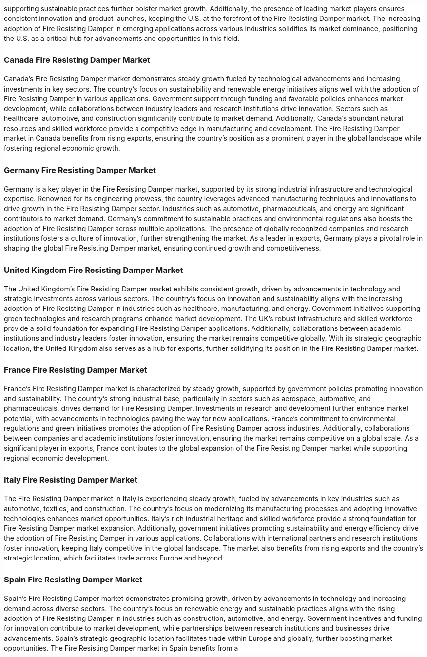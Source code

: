 supporting sustainable practices further bolster market growth. Additionally, the presence of leading market players ensures consistent innovation and product launches, keeping the U.S. at the forefront of the Fire Resisting Damper market. The increasing adoption of Fire Resisting Damper in emerging applications across various industries solidifies its market dominance, positioning the U.S. as a critical hub for advancements and opportunities in this field.</p><h3>Canada Fire Resisting Damper Market</h3><p>Canada&rsquo;s Fire Resisting Damper market demonstrates steady growth fueled by technological advancements and increasing investments in key sectors. The country&rsquo;s focus on sustainability and renewable energy initiatives aligns well with the adoption of Fire Resisting Damper in various applications. Government support through funding and favorable policies enhances market development, while collaborations between industry leaders and research institutions drive innovation. Sectors such as healthcare, automotive, and construction significantly contribute to market demand. Additionally, Canada&rsquo;s abundant natural resources and skilled workforce provide a competitive edge in manufacturing and development. The Fire Resisting Damper market in Canada benefits from rising exports, ensuring the country&rsquo;s position as a prominent player in the global landscape while fostering regional economic growth.</p><h3>Germany Fire Resisting Damper Market</h3><p>Germany is a key player in the Fire Resisting Damper market, supported by its strong industrial infrastructure and technological expertise. Renowned for its engineering prowess, the country leverages advanced manufacturing techniques and innovations to drive growth in the Fire Resisting Damper sector. Industries such as automotive, pharmaceuticals, and energy are significant contributors to market demand. Germany&rsquo;s commitment to sustainable practices and environmental regulations also boosts the adoption of Fire Resisting Damper across multiple applications. The presence of globally recognized companies and research institutions fosters a culture of innovation, further strengthening the market. As a leader in exports, Germany plays a pivotal role in shaping the global Fire Resisting Damper market, ensuring continued growth and competitiveness.</p><h3>United Kingdom Fire Resisting Damper Market</h3><p>The United Kingdom&rsquo;s Fire Resisting Damper market exhibits consistent growth, driven by advancements in technology and strategic investments across various sectors. The country&rsquo;s focus on innovation and sustainability aligns with the increasing adoption of Fire Resisting Damper in industries such as healthcare, manufacturing, and energy. Government initiatives supporting green technologies and research programs enhance market development. The UK&rsquo;s robust infrastructure and skilled workforce provide a solid foundation for expanding Fire Resisting Damper applications. Additionally, collaborations between academic institutions and industry leaders foster innovation, ensuring the market remains competitive globally. With its strategic geographic location, the United Kingdom also serves as a hub for exports, further solidifying its position in the Fire Resisting Damper market.</p><h3>France Fire Resisting Damper Market</h3><p>France&rsquo;s Fire Resisting Damper market is characterized by steady growth, supported by government policies promoting innovation and sustainability. The country&rsquo;s strong industrial base, particularly in sectors such as aerospace, automotive, and pharmaceuticals, drives demand for Fire Resisting Damper. Investments in research and development further enhance market potential, with advancements in technologies paving the way for new applications. France&rsquo;s commitment to environmental regulations and green initiatives promotes the adoption of Fire Resisting Damper across industries. Additionally, collaborations between companies and academic institutions foster innovation, ensuring the market remains competitive on a global scale. As a significant player in exports, France contributes to the global expansion of the Fire Resisting Damper market while supporting regional economic development.</p><h3>Italy Fire Resisting Damper Market</h3><p>The Fire Resisting Damper market in Italy is experiencing steady growth, fueled by advancements in key industries such as automotive, textiles, and construction. The country&rsquo;s focus on modernizing its manufacturing processes and adopting innovative technologies enhances market opportunities. Italy&rsquo;s rich industrial heritage and skilled workforce provide a strong foundation for Fire Resisting Damper market expansion. Additionally, government initiatives promoting sustainability and energy efficiency drive the adoption of Fire Resisting Damper in various applications. Collaborations with international partners and research institutions foster innovation, keeping Italy competitive in the global landscape. The market also benefits from rising exports and the country&rsquo;s strategic location, which facilitates trade across Europe and beyond.</p><h3>Spain Fire Resisting Damper Market</h3><p>Spain&rsquo;s Fire Resisting Damper market demonstrates promising growth, driven by advancements in technology and increasing demand across diverse sectors. The country&rsquo;s focus on renewable energy and sustainable practices aligns with the rising adoption of Fire Resisting Damper in industries such as construction, automotive, and energy. Government incentives and funding for innovation contribute to market development, while partnerships between research institutions and businesses drive advancements. Spain&rsquo;s strategic geographic location facilitates trade within Europe and globally, further boosting market opportunities. The Fire Resisting Damper market in Spain benefits from a